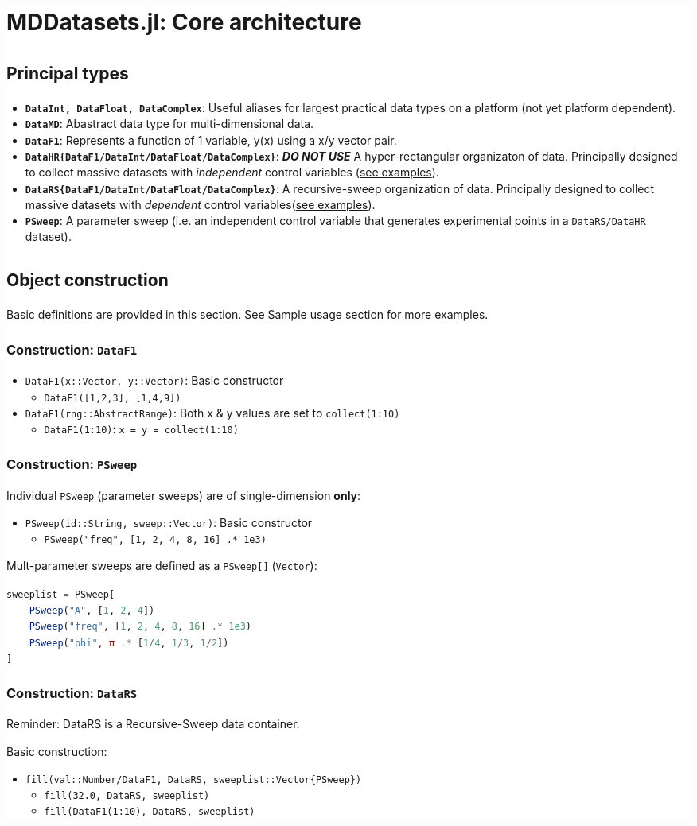 # MDDatasets.jl: Core architecture

<a name="PrincipalTypes"></a>
## Principal types

- **`DataInt, DataFloat, DataComplex`**: Useful aliases for largest practical data types on a platform (not yet platform dependent).
- **`DataMD`**: Abastract data type for multi-dimensional data.
- **`DataF1`**: Represents a function of 1 variable, y(x) using a x/y vector pair.
- **`DataHR{DataF1/DataInt/DataFloat/DataComplex}`**: ***DO NOT USE*** A hyper-rectangular organizaton of data.  Principally designed to collect massive datasets with *independent* control variables ([see examples](DataHR.md#SampleUsage_DataHR)).
- **`DataRS{DataF1/DataInt/DataFloat/DataComplex}`**: A recursive-sweep organization of data.  Principally designed to collect massive datasets with *dependent* control variables([see examples](#SampleUsage_DataRS)).
- **`PSweep`**: A parameter sweep (i.e. an independent control variable that generates experimental points in a `DataRS/DataHR` dataset).

<a name="Constructors"></a>
## Object construction
Basic definitions are provided in this section. See [Sample usage](../README.md#SampleUsage) section for more examples.

### Construction: `DataF1`
 - `DataF1(x::Vector, y::Vector)`: Basic constructor
   - `DataF1([1,2,3], [1,4,9])`
 - `DataF1(rng::AbstractRange)`: Both x & y values are set to `collect(1:10)`
   - `DataF1(1:10)`: `x = y = collect(1:10)`

### Construction: `PSweep`
Individual `PSweep` (parameter sweeps) are of single-dimension **only**:
 - `PSweep(id::String, sweep::Vector)`: Basic constructor
   - `PSweep("freq", [1, 2, 4, 8, 16] .* 1e3)`

Mult-parameter sweeps are defined as a `PSweep[]` (`Vector`):
```julia
sweeplist = PSweep[
	PSweep("A", [1, 2, 4])
	PSweep("freq", [1, 2, 4, 8, 16] .* 1e3)
	PSweep("phi", π .* [1/4, 1/3, 1/2])
]
```

### Construction: `DataRS`
Reminder: DataRS is a Recursive-Sweep data container.

Basic construction:
 - `fill(val::Number/DataF1, DataRS, sweeplist::Vector{PSweep})`
   - `fill(32.0, DataRS, sweeplist)`
   - `fill(DataF1(1:10), DataRS, sweeplist)`
